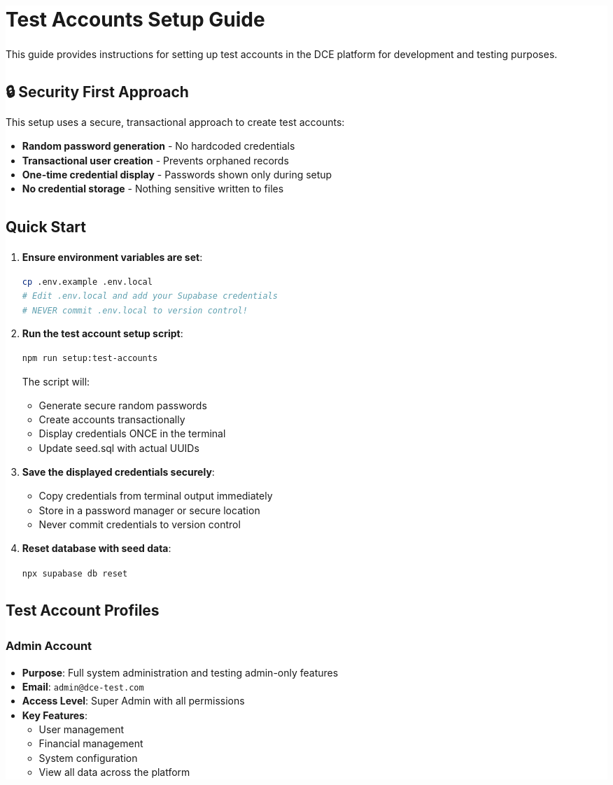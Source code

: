 # Test Accounts Setup Guide

This guide provides instructions for setting up test accounts in the DCE platform for development and testing purposes.

## 🔒 Security First Approach

This setup uses a secure, transactional approach to create test accounts:
- **Random password generation** - No hardcoded credentials
- **Transactional user creation** - Prevents orphaned records
- **One-time credential display** - Passwords shown only during setup
- **No credential storage** - Nothing sensitive written to files

## Quick Start

1. **Ensure environment variables are set**:
   ```bash
   cp .env.example .env.local
   # Edit .env.local and add your Supabase credentials
   # NEVER commit .env.local to version control!
   ```

2. **Run the test account setup script**:
   ```bash
   npm run setup:test-accounts
   ```
   
   The script will:
   - Generate secure random passwords
   - Create accounts transactionally
   - Display credentials ONCE in the terminal
   - Update seed.sql with actual UUIDs

3. **Save the displayed credentials securely**:
   - Copy credentials from terminal output immediately
   - Store in a password manager or secure location
   - Never commit credentials to version control

4. **Reset database with seed data**:
   ```bash
   npx supabase db reset
   ```

## Test Account Profiles

### Admin Account
- **Purpose**: Full system administration and testing admin-only features
- **Email**: `admin@dce-test.com`
- **Access Level**: Super Admin with all permissions
- **Key Features**:
  - User management
  - Financial management
  - System configuration
  - View all data across the platform
